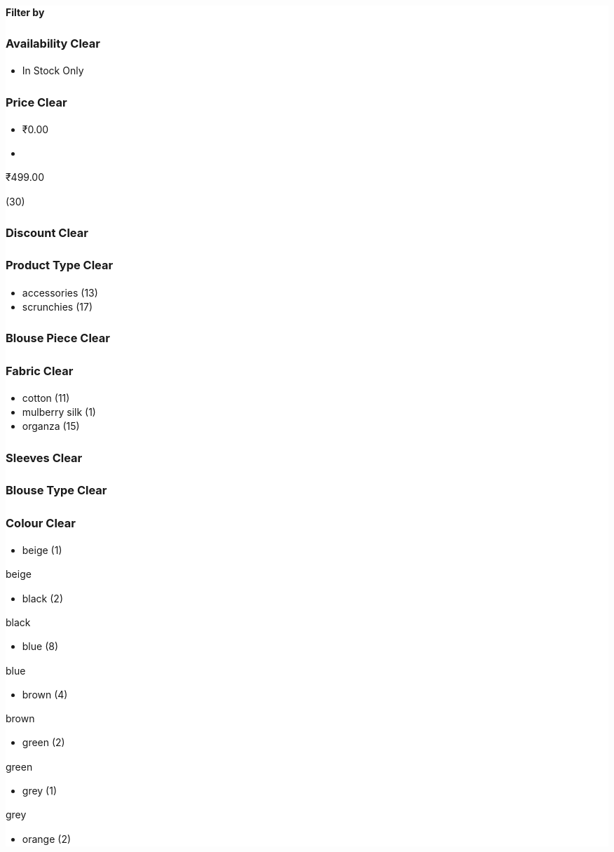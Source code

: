 #### Filter by

### Availability Clear

- In Stock Only

### Price Clear

- ₹0.00

-

₹499.00

(30)

### Discount Clear

### Product Type Clear

- accessories (13)
- scrunchies (17)

### Blouse Piece Clear

### Fabric Clear

- cotton (11)
- mulberry silk (1)
- organza (15)

### Sleeves Clear

### Blouse Type Clear

### Colour Clear

- beige (1)

beige
- black (2)

black
- blue (8)

blue
- brown (4)

brown
- green (2)

green
- grey (1)

grey
- orange (2)
